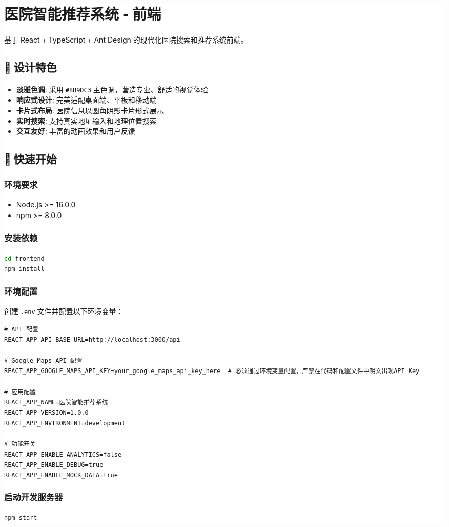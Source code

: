 # 医院智能推荐系统 - 前端

基于 React + TypeScript + Ant Design 的现代化医院搜索和推荐系统前端。

## 🎨 设计特色

- **淡雅色调**: 采用 `#8B9DC3` 主色调，营造专业、舒适的视觉体验
- **响应式设计**: 完美适配桌面端、平板和移动端
- **卡片式布局**: 医院信息以圆角阴影卡片形式展示
- **实时搜索**: 支持真实地址输入和地理位置搜索
- **交互友好**: 丰富的动画效果和用户反馈

## 🚀 快速开始

### 环境要求

- Node.js >= 16.0.0
- npm >= 8.0.0

### 安装依赖

```bash
cd frontend
npm install
```

### 环境配置

创建 `.env` 文件并配置以下环境变量：

```env
# API 配置
REACT_APP_API_BASE_URL=http://localhost:3000/api

# Google Maps API 配置
REACT_APP_GOOGLE_MAPS_API_KEY=your_google_maps_api_key_here  # 必须通过环境变量配置，严禁在代码和配置文件中明文出现API Key

# 应用配置
REACT_APP_NAME=医院智能推荐系统
REACT_APP_VERSION=1.0.0
REACT_APP_ENVIRONMENT=development

# 功能开关
REACT_APP_ENABLE_ANALYTICS=false
REACT_APP_ENABLE_DEBUG=true
REACT_APP_ENABLE_MOCK_DATA=true
```

### 启动开发服务器

```bash
npm start
```
